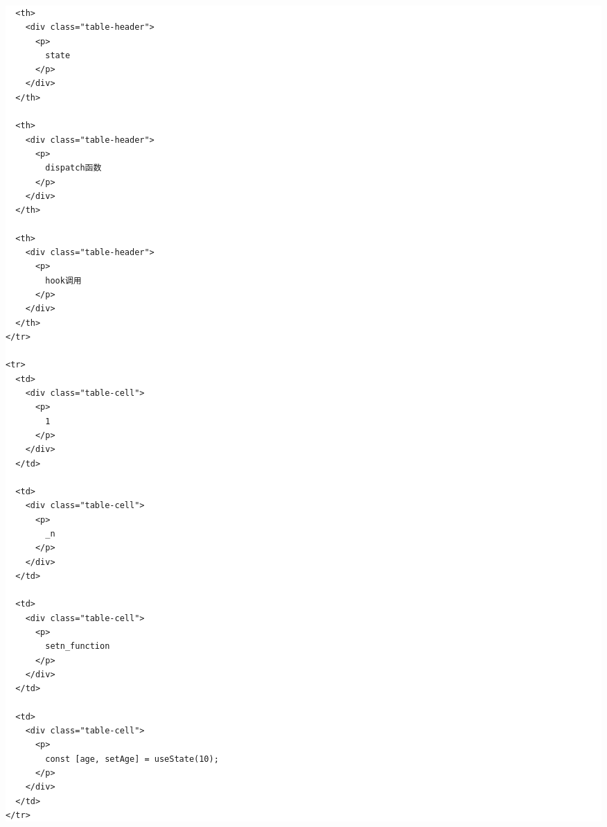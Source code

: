       <th>
        <div class="table-header">
          <p>
            state
          </p>
        </div>
      </th>
      
      <th>
        <div class="table-header">
          <p>
            dispatch函数
          </p>
        </div>
      </th>
      
      <th>
        <div class="table-header">
          <p>
            hook调用
          </p>
        </div>
      </th>
    </tr>
    
    <tr>
      <td>
        <div class="table-cell">
          <p>
            1
          </p>
        </div>
      </td>
      
      <td>
        <div class="table-cell">
          <p>
            _n
          </p>
        </div>
      </td>
      
      <td>
        <div class="table-cell">
          <p>
            setn_function
          </p>
        </div>
      </td>
      
      <td>
        <div class="table-cell">
          <p>
            const [age, setAge] = useState(10);
          </p>
        </div>
      </td>
    </tr>
    